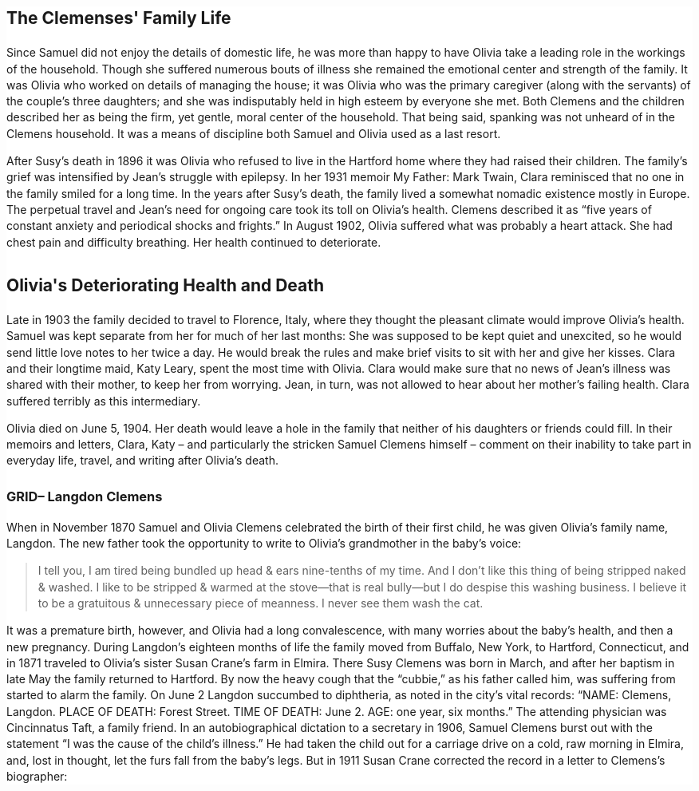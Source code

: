 ## The Clemenses' Family Life
Since Samuel did not enjoy the details of domestic life, he was more than happy to have Olivia take a leading role in the workings of the household. Though she suffered numerous bouts of illness she remained the emotional center and strength of the family. It was Olivia who worked on details of managing the house; it was Olivia who was the primary caregiver (along with the servants) of the couple’s three daughters; and she was indisputably held in high esteem by everyone she met. Both Clemens and the children described her as being the firm, yet gentle, moral center of the household. That being said, spanking was not unheard of in the Clemens household. It was a means of discipline both Samuel and Olivia used as a last resort.

After Susy’s death in 1896 it was Olivia who refused to live in the Hartford home where they had raised their children. The family’s grief was intensified by Jean’s struggle with epilepsy. In her 1931 memoir My Father: Mark Twain, Clara reminisced that no one in the family smiled for a long time. In the years after Susy’s death, the family lived a somewhat nomadic existence mostly in Europe. The perpetual travel and Jean’s need for ongoing care took its toll on Olivia’s health. Clemens described it as “five years of constant anxiety and periodical shocks and frights.” In August 1902, Olivia suffered what was probably a heart attack. She had chest pain and difficulty breathing. Her health continued to deteriorate.

## Olivia's Deteriorating Health and Death
Late in 1903 the family decided to travel to Florence, Italy, where they thought the pleasant climate would improve Olivia’s health. Samuel was kept separate from her for much of her last months: She was supposed to be kept quiet and unexcited, so he would send little love notes to her twice a day. He would break the rules and make brief visits to sit with her and give her kisses. Clara and their longtime maid, Katy Leary, spent the most time with Olivia. Clara would make sure that no news of Jean’s illness was shared with their mother, to keep her from worrying. Jean, in turn, was not allowed to hear about her mother’s failing health. Clara suffered terribly as this intermediary.

Olivia died on June 5, 1904. Her death would leave a hole in the family that neither of his daughters or friends could fill. In their memoirs and letters, Clara, Katy – and particularly the stricken Samuel Clemens himself – comment on their inability to take part in everyday life, travel, and writing after Olivia’s death.

### GRID– Langdon Clemens  
When in November 1870 Samuel and Olivia Clemens celebrated the birth of their first child, he was given Olivia’s family name, Langdon. The new father took the opportunity to write to Olivia’s grandmother in the baby’s voice:

> I tell you, I am tired being bundled up head & ears nine-tenths of my time. And I don’t like this thing of being stripped naked & washed. I like to be stripped & warmed at the stove—that is real bully—but I do despise this washing business. I believe it to be a gratuitous & unnecessary piece of meanness. I never see them wash the cat.

It was a premature birth, however, and Olivia had a long convalescence, with many worries about the baby’s health, and then a new pregnancy. During Langdon’s eighteen months of life the family moved from Buffalo, New York, to Hartford, Connecticut, and in 1871 traveled to Olivia’s sister Susan Crane’s farm in Elmira. There Susy Clemens was born in March, and after her baptism in late May the family returned to Hartford. By now the heavy cough that the “cubbie,” as his father called him, was suffering from started to alarm the family. On June 2 Langdon succumbed to diphtheria, as noted in the city’s vital records: “NAME: Clemens, Langdon. PLACE OF DEATH: Forest Street. TIME OF DEATH: June 2. AGE: one year, six months.” The attending physician was Cincinnatus Taft, a family friend. 
In an autobiographical dictation to a secretary in 1906, Samuel Clemens burst out with the statement “I was the cause of the child’s illness.” He had taken the child out for a carriage drive on a cold, raw morning in Elmira, and, lost in thought, let the furs fall from the baby’s legs. But in 1911 Susan Crane corrected the record in a letter to Clemens’s biographer: 

